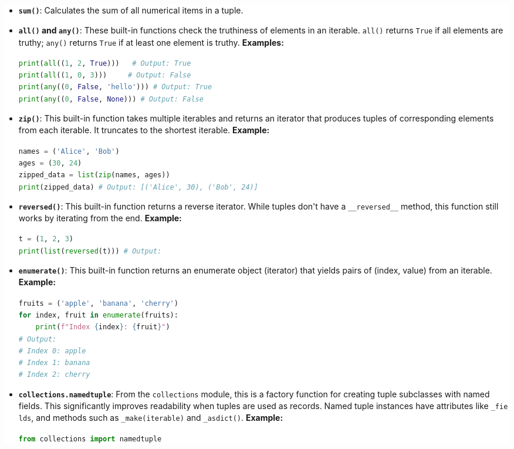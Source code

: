 *   **`sum()`**: Calculates the sum of all numerical items in a tuple.

*   **`all()` and `any()`**: These built-in functions check the truthiness of elements in an iterable. `all()` returns `True` if all elements are truthy; `any()` returns `True` if at least one element is truthy.
    **Examples:**
    ```python
    print(all((1, 2, True)))   # Output: True
    print(all((1, 0, 3)))     # Output: False
    print(any((0, False, 'hello'))) # Output: True
    print(any((0, False, None))) # Output: False
    ```

*   **`zip()`**: This built-in function takes multiple iterables and returns an iterator that produces tuples of corresponding elements from each iterable. It truncates to the shortest iterable.
    **Example:**
    ```python
    names = ('Alice', 'Bob')
    ages = (30, 24)
    zipped_data = list(zip(names, ages))
    print(zipped_data) # Output: [('Alice', 30), ('Bob', 24)]
    ```

*   **`reversed()`**: This built-in function returns a reverse iterator. While tuples don't have a `__reversed__` method, this function still works by iterating from the end.
    **Example:**
    ```python
    t = (1, 2, 3)
    print(list(reversed(t))) # Output:
    ```

*   **`enumerate()`**: This built-in function returns an enumerate object (iterator) that yields pairs of (index, value) from an iterable.
    **Example:**
    ```python
    fruits = ('apple', 'banana', 'cherry')
    for index, fruit in enumerate(fruits):
        print(f"Index {index}: {fruit}")
    # Output:
    # Index 0: apple
    # Index 1: banana
    # Index 2: cherry
    ```

*   **`collections.namedtuple`**: From the `collections` module, this is a factory function for creating tuple subclasses with named fields. This significantly improves readability when tuples are used as records. Named tuple instances have attributes like `_fields`, and methods such as `_make(iterable)` and `_asdict()`.
    **Example:**
    ```python
    from collections import namedtuple
